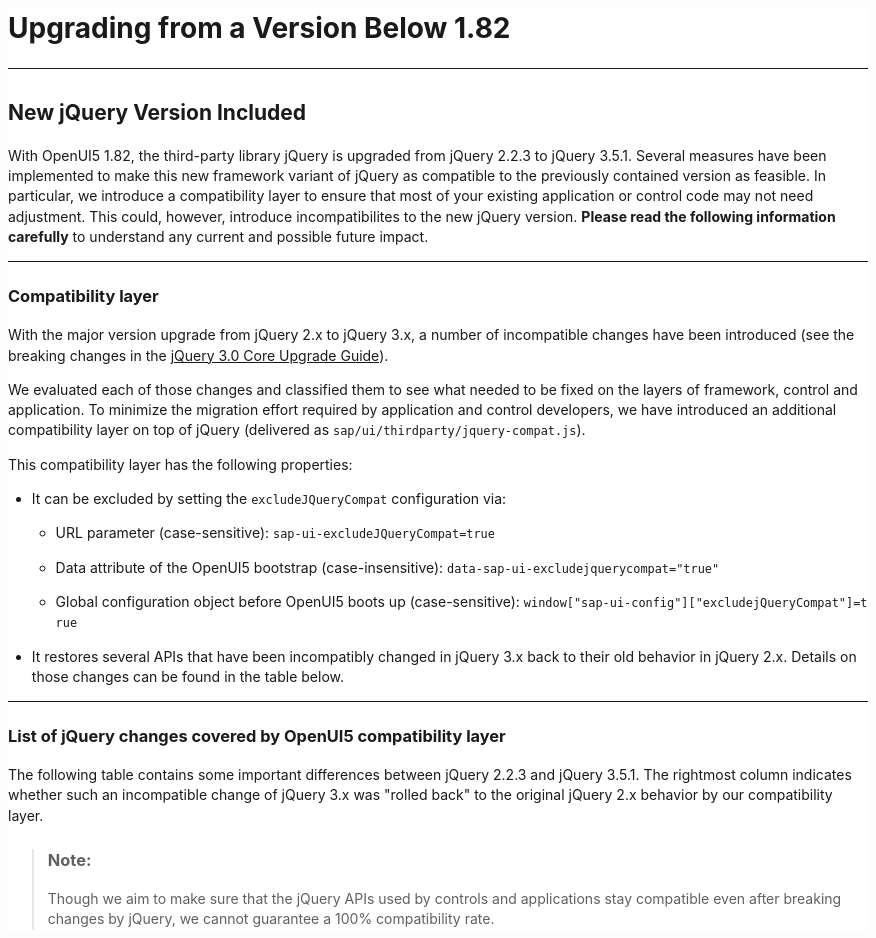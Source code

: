 

# Upgrading from a Version Below 1.82

***

## New jQuery Version Included

With OpenUI5 1.82, the third-party library jQuery is upgraded from jQuery 2.2.3 to jQuery 3.5.1. Several measures have been implemented to make this new framework variant of jQuery as compatible to the previously contained version as feasible. In particular, we introduce a compatibility layer to ensure that most of your existing application or control code may not need adjustment. This could, however, introduce incompatibilites to the new jQuery version. **Please read the following information carefully** to understand any current and possible future impact.

***

### Compatibility layer

With the major version upgrade from jQuery 2.x to jQuery 3.x, a number of incompatible changes have been introduced \(see the breaking changes in the [jQuery 3.0 Core Upgrade Guide](https://jquery.com/upgrade-guide/3.0/)\).

We evaluated each of those changes and classified them to see what needed to be fixed on the layers of framework, control and application. To minimize the migration effort required by application and control developers, we have introduced an additional compatibility layer on top of jQuery \(delivered as `sap/ui/thirdparty/jquery-compat.js`\).

This compatibility layer has the following properties:

-   It can be excluded by setting the `excludeJQueryCompat` configuration via:
    -   URL parameter \(case-sensitive\): `sap-ui-excludeJQueryCompat=true`

    -   Data attribute of the OpenUI5 bootstrap \(case-insensitive\): `data-sap-ui-excludejquerycompat="true"`
    -   Global configuration object before OpenUI5 boots up \(case-sensitive\): `window["sap-ui-config"]["excludejQueryCompat"]=true`

-   It restores several APIs that have been incompatibly changed in jQuery 3.x back to their old behavior in jQuery 2.x. Details on those changes can be found in the table below.

***

### List of jQuery changes covered by OpenUI5 compatibility layer

The following table contains some important differences between jQuery 2.2.3 and jQuery 3.5.1. The rightmost column indicates whether such an incompatible change of jQuery 3.x was "rolled back" to the original jQuery 2.x behavior by our compatibility layer.

> ### Note:  
> Though we aim to make sure that the jQuery APIs used by controls and applications stay compatible even after breaking changes by jQuery, we cannot guarantee a 100% compatibility rate.
